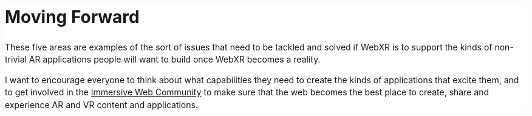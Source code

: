 # Moving Forward

These five areas are examples of the sort of issues that need to be tackled and solved if WebXR is to support the kinds of non-trivial AR applications people will want to build once WebXR becomes a reality. 

I want to encourage everyone to think about what capabilities they need to create the kinds of applications that excite them, and to get involved in the [Immersive Web Community](https://github.com/immersive-web) to make sure that the web becomes the best place to create, share and experience AR and VR content and applications.
